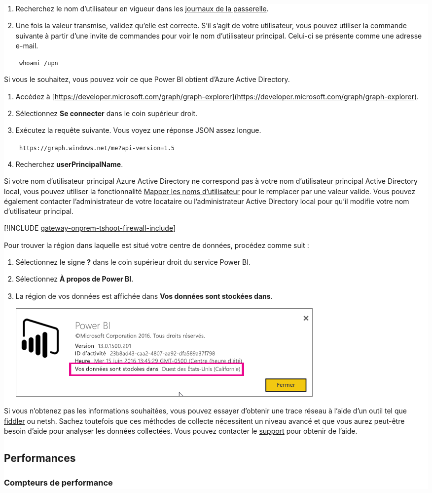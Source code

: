 1. Recherchez le nom d’utilisateur en vigueur dans les [journaux de la passerelle](#logs).
2. Une fois la valeur transmise, validez qu’elle est correcte. S’il s’agit de votre utilisateur, vous pouvez utiliser la commande suivante à partir d’une invite de commandes pour voir le nom d’utilisateur principal. Celui-ci se présente comme une adresse e-mail.

        whoami /upn

Si vous le souhaitez, vous pouvez voir ce que Power BI obtient d’Azure Active Directory.

1. Accédez à [https://developer.microsoft.com/graph/graph-explorer](https://developer.microsoft.com/graph/graph-explorer).
2. Sélectionnez **Se connecter** dans le coin supérieur droit.
3. Exécutez la requête suivante. Vous voyez une réponse JSON assez longue.

        https://graph.windows.net/me?api-version=1.5
4. Recherchez **userPrincipalName**.

Si votre nom d’utilisateur principal Azure Active Directory ne correspond pas à votre nom d’utilisateur principal Active Directory local, vous pouvez utiliser la fonctionnalité [Mapper les noms d’utilisateur](service-gateway-enterprise-manage-ssas.md#map-user-names) pour le remplacer par une valeur valide. Vous pouvez également contacter l’administrateur de votre locataire ou l’administrateur Active Directory local pour qu’il modifie votre nom d’utilisateur principal.


[!INCLUDE [gateway-onprem-tshoot-firewall-include](./includes/gateway-onprem-tshoot-firewall-include.md)]

Pour trouver la région dans laquelle est situé votre centre de données, procédez comme suit :

1. Sélectionnez le signe **?** dans le coin supérieur droit du service Power BI.
2. Sélectionnez **À propos de Power BI**.
3. La région de vos données est affichée dans **Vos données sont stockées dans**.

    ![Région de données](media/service-gateway-onprem-tshoot/power-bi-data-region.png)

Si vous n’obtenez pas les informations souhaitées, vous pouvez essayer d’obtenir une trace réseau à l’aide d’un outil tel que [fiddler](#fiddler) ou netsh. Sachez toutefois que ces méthodes de collecte nécessitent un niveau avancé et que vous aurez peut-être besoin d’aide pour analyser les données collectées. Vous pouvez contacter le [support](https://support.microsoft.com) pour obtenir de l’aide.

## <a name="performance"></a>Performances

<iframe width="560" height="315" src="https://www.youtube.com/embed/IJ_DJ30VNk4?showinfo=0" frameborder="0" allowfullscreen></iframe>

### <a name="performance-counters"></a>Compteurs de performance
